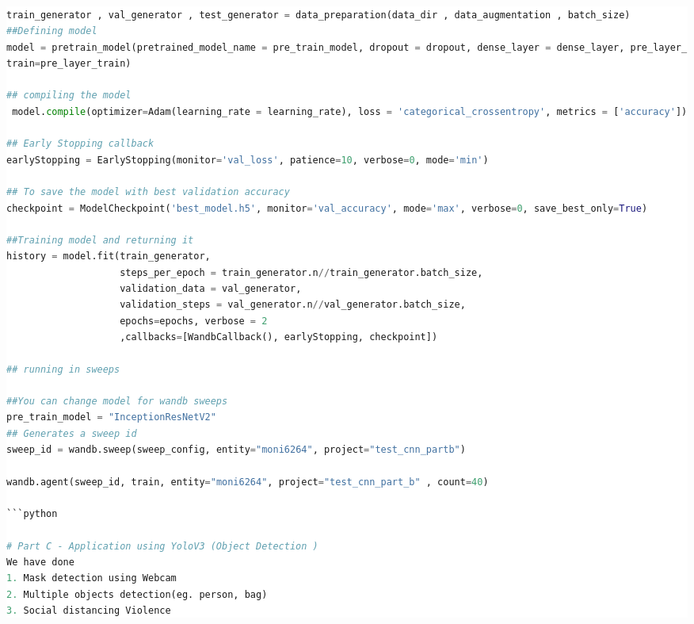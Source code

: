 ```python coding
train_generator , val_generator , test_generator = data_preparation(data_dir , data_augmentation , batch_size)
##Defining model
model = pretrain_model(pretrained_model_name = pre_train_model, dropout = dropout, dense_layer = dense_layer, pre_layer_train=pre_layer_train)

## compiling the model  
 model.compile(optimizer=Adam(learning_rate = learning_rate), loss = 'categorical_crossentropy', metrics = ['accuracy'])

## Early Stopping callback
earlyStopping = EarlyStopping(monitor='val_loss', patience=10, verbose=0, mode='min')

## To save the model with best validation accuracy
checkpoint = ModelCheckpoint('best_model.h5', monitor='val_accuracy', mode='max', verbose=0, save_best_only=True)

##Training model and returning it
history = model.fit(train_generator,
                    steps_per_epoch = train_generator.n//train_generator.batch_size,
                    validation_data = val_generator,
                    validation_steps = val_generator.n//val_generator.batch_size,
                    epochs=epochs, verbose = 2
                    ,callbacks=[WandbCallback(), earlyStopping, checkpoint])

## running in sweeps 

##You can change model for wandb sweeps
pre_train_model = "InceptionResNetV2"
## Generates a sweep id
sweep_id = wandb.sweep(sweep_config, entity="moni6264", project="test_cnn_partb")

wandb.agent(sweep_id, train, entity="moni6264", project="test_cnn_part_b" , count=40)

```python

# Part C - Application using YoloV3 (Object Detection )
We have done
1. Mask detection using Webcam
2. Multiple objects detection(eg. person, bag)
3. Social distancing Violence
